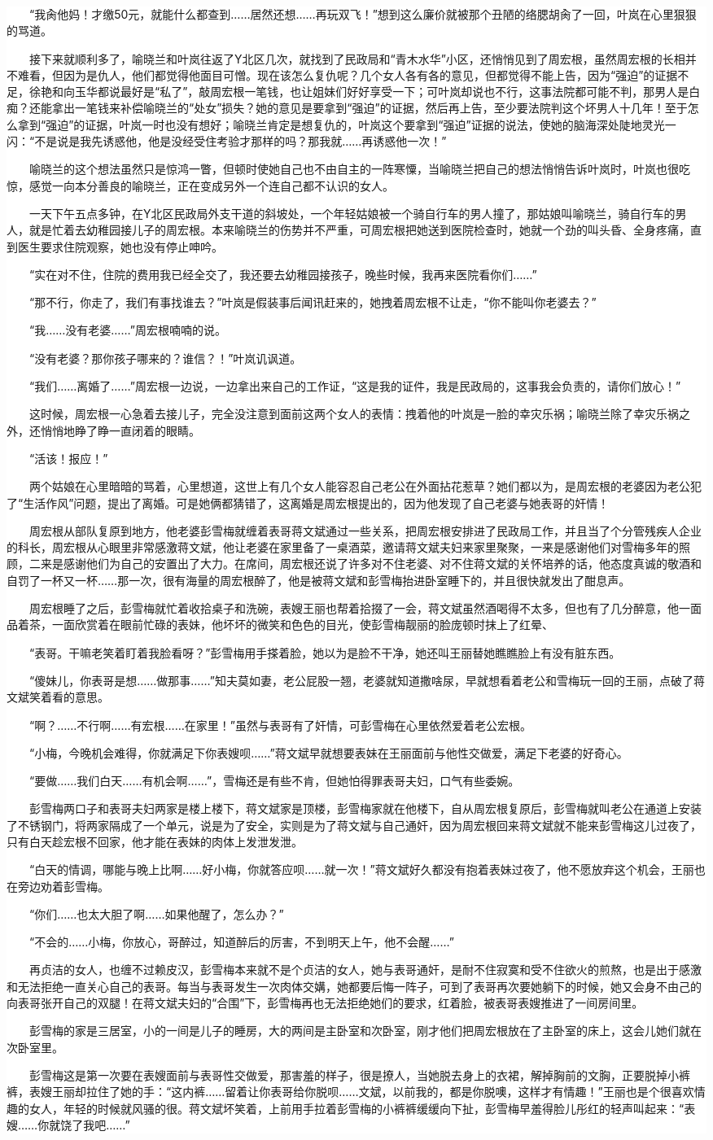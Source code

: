 　　“我肏他妈！才缴50元，就能什么都查到……居然还想……再玩双飞！”想到这么廉价就被那个丑陋的络腮胡肏了一回，叶岚在心里狠狠的骂道。

　　接下来就顺利多了，喻晓兰和叶岚往返了Y北区几次，就找到了民政局和“青木水华”小区，还悄悄见到了周宏根，虽然周宏根的长相并不难看，但因为是仇人，他们都觉得他面目可憎。现在该怎么复仇呢？几个女人各有各的意见，但都觉得不能上告，因为“强迫”的证据不足，徐艳和向玉华都说最好是“私了”，敲周宏根一笔钱，也让姐妹们好好享受一下；可叶岚却说也不行，这事法院都可能不判，那男人是白痴？还能拿出一笔钱来补偿喻晓兰的“处女”损失？她的意见是要拿到“强迫”的证据，然后再上告，至少要法院判这个坏男人十几年！至于怎么拿到“强迫”的证据，叶岚一时也没有想好；喻晓兰肯定是想复仇的，叶岚这个要拿到“强迫”证据的说法，使她的脑海深处陡地灵光一闪：“不是说是我先诱惑他，他是没经受住考验才那样的吗？那我就……再诱惑他一次！”

　　喻晓兰的这个想法虽然只是惊鸿一瞥，但顿时使她自己也不由自主的一阵寒憟，当喻晓兰把自己的想法悄悄告诉叶岚时，叶岚也很吃惊，感觉一向本分善良的喻晓兰，正在变成另外一个连自己都不认识的女人。

　　一天下午五点多钟，在Y北区民政局外支干道的斜坡处，一个年轻姑娘被一个骑自行车的男人撞了，那姑娘叫喻晓兰，骑自行车的男人，就是忙着去幼稚园接儿子的周宏根。本来喻晓兰的伤势并不严重，可周宏根把她送到医院检查时，她就一个劲的叫头昏、全身疼痛，直到医生要求住院观察，她也没有停止呻吟。

　　“实在对不住，住院的费用我已经全交了，我还要去幼稚园接孩子，晚些时候，我再来医院看你们……”

　　“那不行，你走了，我们有事找谁去？”叶岚是假装事后闻讯赶来的，她拽着周宏根不让走，“你不能叫你老婆去？”

　　“我……没有老婆……”周宏根喃喃的说。

　　“没有老婆？那你孩子哪来的？谁信？！”叶岚讥讽道。

　　“我们……离婚了……”周宏根一边说，一边拿出来自己的工作证，“这是我的证件，我是民政局的，这事我会负责的，请你们放心！”

　　这时候，周宏根一心急着去接儿子，完全没注意到面前这两个女人的表情：拽着他的叶岚是一脸的幸灾乐祸；喻晓兰除了幸灾乐祸之外，还悄悄地睁了睁一直闭着的眼睛。

　　“活该！报应！”

　　两个姑娘在心里暗暗的骂着，心里想道，这世上有几个女人能容忍自己老公在外面拈花惹草？她们都以为，是周宏根的老婆因为老公犯了“生活作风”问题，提出了离婚。可是她俩都猜错了，这离婚是周宏根提出的，因为他发现了自己老婆与她表哥的奸情！

　　周宏根从部队复原到地方，他老婆彭雪梅就缠着表哥蒋文斌通过一些关系，把周宏根安排进了民政局工作，并且当了个分管残疾人企业的科长，周宏根从心眼里非常感激蒋文斌，他让老婆在家里备了一桌酒菜，邀请蒋文斌夫妇来家里聚聚，一来是感谢他们对雪梅多年的照顾，二来是感谢他们为自己的安置出了大力。在席间，周宏根还说了许多对不住老婆、对不住蒋文斌的关怀培养的话，他态度真诚的敬酒和自罚了一杯又一杯……那一次，很有海量的周宏根醉了，他是被蒋文斌和彭雪梅抬进卧室睡下的，并且很快就发出了酣息声。

　　周宏根睡了之后，彭雪梅就忙着收拾桌子和洗碗，表嫂王丽也帮着拾掇了一会，蒋文斌虽然酒喝得不太多，但也有了几分醉意，他一面品着茶，一面欣赏着在眼前忙碌的表妹，他坏坏的微笑和色色的目光，使彭雪梅靓丽的脸庞顿时抹上了红晕、

　　“表哥。干嘛老笑着盯着我脸看呀？”彭雪梅用手搽着脸，她以为是脸不干净，她还叫王丽替她瞧瞧脸上有没有脏东西。

　　“傻妹儿，你表哥是想……做那事……”知夫莫如妻，老公屁股一翘，老婆就知道撒啥尿，早就想看着老公和雪梅玩一回的王丽，点破了蒋文斌笑着看的意思。

　　“啊？……不行啊……有宏根……在家里！”虽然与表哥有了奸情，可彭雪梅在心里依然爱着老公宏根。

　　“小梅，今晚机会难得，你就满足下你表嫂呗……”蒋文斌早就想要表妹在王丽面前与他性交做爱，满足下老婆的好奇心。

　　“要做……我们白天……有机会啊……”，雪梅还是有些不肯，但她怕得罪表哥夫妇，口气有些委婉。

　　彭雪梅两口子和表哥夫妇两家是楼上楼下，蒋文斌家是顶楼，彭雪梅家就在他楼下，自从周宏根复原后，彭雪梅就叫老公在通道上安装了不锈钢门，将两家隔成了一个单元，说是为了安全，实则是为了蒋文斌与自己通奸，因为周宏根回来蒋文斌就不能来彭雪梅这儿过夜了，只有白天趁宏根不回家，他才能在表妹的肉体上发泄发泄。

　　“白天的情调，哪能与晚上比啊……好小梅，你就答应呗……就一次！”蒋文斌好久都没有抱着表妹过夜了，他不愿放弃这个机会，王丽也在旁边劝着彭雪梅。

　　“你们……也太大胆了啊……如果他醒了，怎么办？”

　　“不会的……小梅，你放心，哥醉过，知道醉后的厉害，不到明天上午，他不会醒……”

　　再贞洁的女人，也缠不过赖皮汉，彭雪梅本来就不是个贞洁的女人，她与表哥通奸，是耐不住寂寞和受不住欲火的煎熬，也是出于感激和无法拒绝一直关心自己的表哥。每当与表哥发生一次肉体交媾，她都要后悔一阵子，可到了表哥再次要她躺下的时候，她又会身不由己的向表哥张开自己的双腿！在蒋文斌夫妇的“合围”下，彭雪梅再也无法拒绝她们的要求，红着脸，被表哥表嫂推进了一间房间里。

　　彭雪梅的家是三居室，小的一间是儿子的睡房，大的两间是主卧室和次卧室，刚才他们把周宏根放在了主卧室的床上，这会儿她们就在次卧室里。

　　彭雪梅这是第一次要在表嫂面前与表哥性交做爱，那害羞的样子，很是撩人，当她脱去身上的衣裙，解掉胸前的文胸，正要脱掉小裤裤，表嫂王丽却拉住了她的手：“这内裤……留着让你表哥给你脱呗……文斌，以前我的，都是你脱噢，这样才有情趣！”王丽也是个很喜欢情趣的女人，年轻的时候就风骚的很。蒋文斌坏笑着，上前用手拉着彭雪梅的小裤裤缓缓向下扯，彭雪梅早羞得脸儿彤红的轻声叫起来：“表嫂……你就饶了我吧……”
